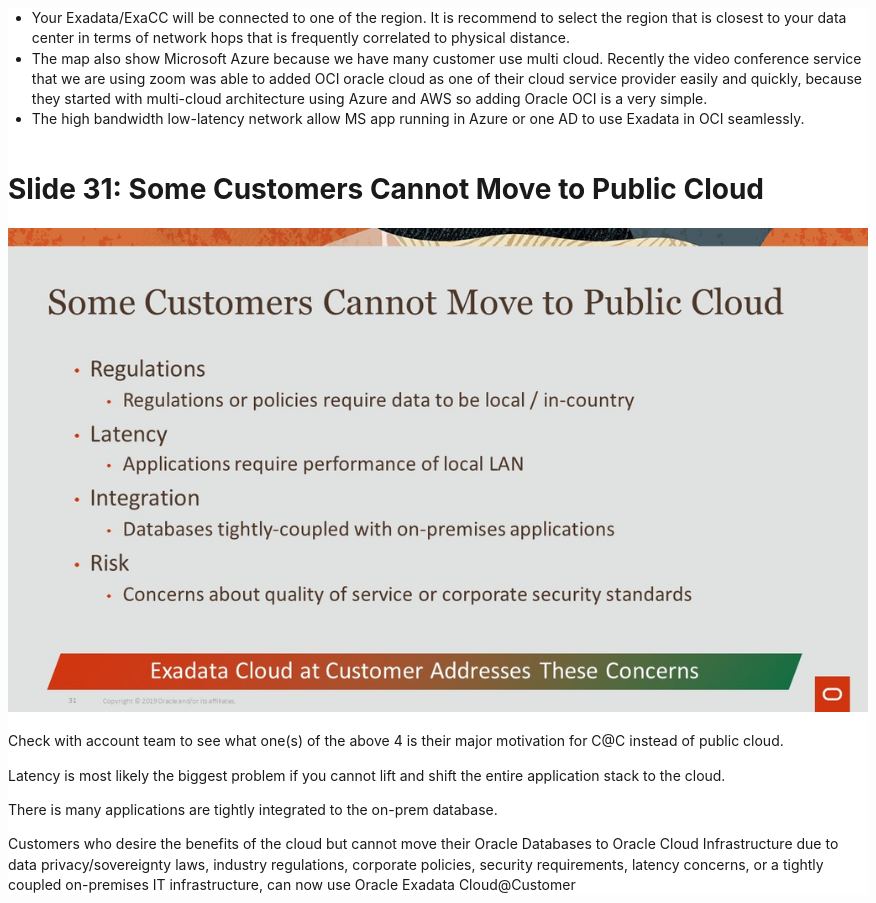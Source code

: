 * Your Exadata/ExaCC will be connected to one of the region. It is recommend to select the region that is closest to your data center in terms of network hops that is frequently correlated to physical distance.
* The map also show Microsoft Azure because we have many customer use multi cloud. Recently the video conference service that we are using zoom was able to added OCI oracle cloud as one of their cloud service provider easily and quickly, because they started with multi-cloud architecture using Azure and AWS so adding Oracle OCI is a very simple. 
* The high bandwidth low-latency network allow MS app running in Azure or one AD to use Exadata in OCI seamlessly.


# Slide 31: Some Customers Cannot Move to Public Cloud
![slide31.jpg](adbccOverview.images/slide31.jpg)


Check with account team to see what one(s) of the above 4 is their major motivation for C@C instead of public cloud.

Latency is most likely the biggest problem if you cannot lift and shift the entire application stack to the cloud.

There is many applications are tightly integrated to the on-prem database.

Customers who desire the benefits of the cloud but cannot move their Oracle Databases to Oracle Cloud Infrastructure due to data privacy/sovereignty laws, industry regulations, corporate policies, security requirements, latency concerns, or a tightly coupled on-premises IT infrastructure, can now use Oracle Exadata Cloud@Customer
